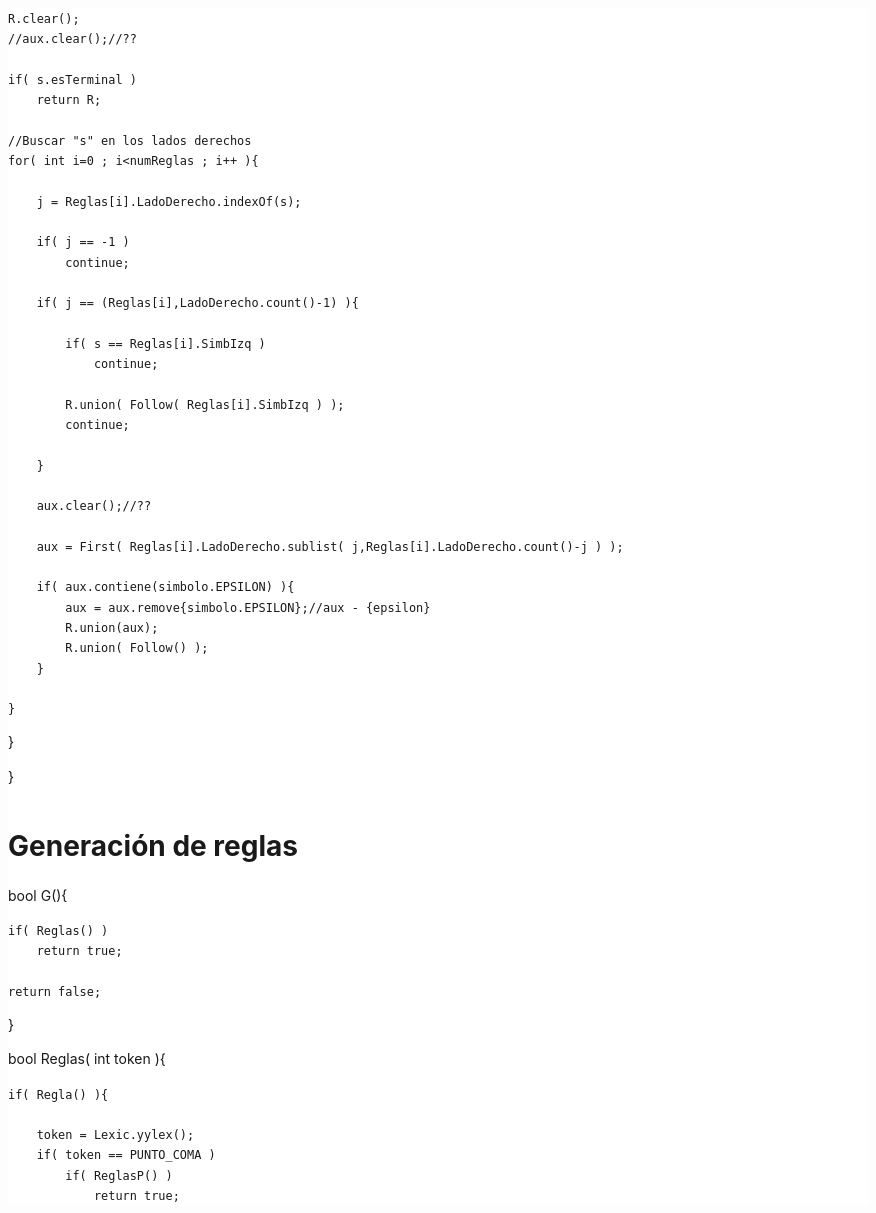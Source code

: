 	R.clear();
	//aux.clear();//??
	
	if( s.esTerminal )
		return R;
	
	//Buscar "s" en los lados derechos
	for( int i=0 ; i<numReglas ; i++ ){
		
		j = Reglas[i].LadoDerecho.indexOf(s);
	
		if( j == -1 )
			continue;
		
		if( j == (Reglas[i],LadoDerecho.count()-1) ){
		
			if( s == Reglas[i].SimbIzq )
				continue;
				
			R.union( Follow( Reglas[i].SimbIzq ) );
			continue;
		
		}
		
		aux.clear();//??
		
		aux = First( Reglas[i].LadoDerecho.sublist( j,Reglas[i].LadoDerecho.count()-j ) );
		
		if( aux.contiene(simbolo.EPSILON) ){
			aux = aux.remove{simbolo.EPSILON};//aux - {epsilon}
			R.union(aux);
			R.union( Follow() );
		}
	
	}
	
}

}

# Generación de reglas

bool G(){

	if( Reglas() )
		return true;
		
	return false;

}

bool Reglas( int token ){

	if( Regla() ){
	
		token = Lexic.yylex();
		if( token == PUNTO_COMA )
			if( ReglasP() )
				return true;
		